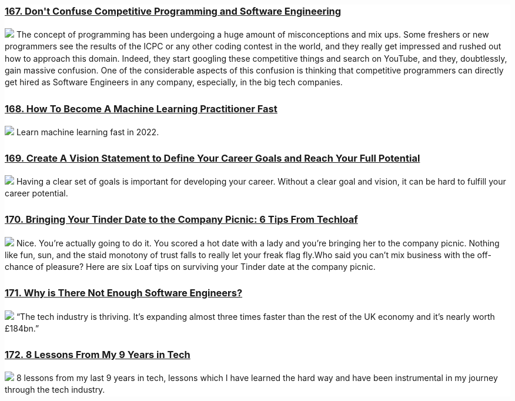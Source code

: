 ### [167. Don't Confuse Competitive Programming and Software Engineering](https://hackernoon.com/dont-confuse-competitive-programming-and-software-engineering-xr1s3u0u)
![](https://firebasestorage.googleapis.com/v0/b/hackernoon-app.appspot.com/o/images%2F5KLRuk7f1pcDHUDOWbpvo4PaXRv2-5g5s3uxv.jpeg?alt=media&token=0b45490b-247d-4723-a659-3e75f7c6a5f8)
The concept of programming has been undergoing a huge amount of misconceptions and mix ups. Some freshers or new programmers see the results of the ICPC or any other coding contest in the world, and they really get impressed and rushed out how to approach this domain. Indeed, they start googling these competitive things and search on YouTube, and they, doubtlessly, gain massive confusion. One of the considerable aspects of this confusion is thinking that competitive programmers can directly get hired as Software Engineers in any company, especially, in the big tech companies.

### [168. How To Become A Machine Learning Practitioner Fast](https://hackernoon.com/how-to-become-a-machine-learning-practitioner-fast)
![](https://cdn.hackernoon.com/images/6AS2LZQ2kqfeGq1d9IpZv3EOcfJ2-cab3jri.jpeg)
Learn machine learning fast in 2022.

### [169. Create A Vision Statement to Define Your Career Goals and Reach Your Full Potential](https://hackernoon.com/create-a-vision-statement-to-define-your-career-goals-and-reach-your-full-potential-c3493513)
![](https://cdn.hackernoon.com/images/2yRNw8i4Sthf96A5PoMFRjbH9ay2-l5ps35gi.jpeg)
Having a clear set of goals is important for developing your career. Without a clear goal and vision, it can be hard to fulfill your career potential.

### [170. Bringing Your Tinder Date to the Company Picnic: 6 Tips From Techloaf](https://hackernoon.com/bringing-your-tinder-date-to-the-company-picnic-a-techloaf-guide-x095302d)
![](https://cdn.hackernoon.com/drafts/6f86307g.png)
Nice. You’re actually going to do it. You scored a hot date with a lady and you’re bringing her to the company picnic. Nothing like fun, sun, and the staid monotony of trust falls to really let your freak flag fly.Who said you can’t mix business with the off-chance of pleasure? Here are six Loaf tips on surviving your Tinder date at the company picnic.

### [171. Why is There Not Enough Software Engineers? ](https://hackernoon.com/why-is-there-not-enough-software-engineers-tqca3680)
![](https://cdn.hackernoon.com/images/td4c39km.jpg)
“The tech industry is thriving. It’s expanding almost three times faster than the rest of the UK economy and it’s nearly worth £184bn.”

### [172. 8 Lessons From My 9 Years in Tech](https://hackernoon.com/8-lessons-from-my-9-years-in-tech)
![](https://cdn.hackernoon.com/images/t99VRSMCOdW7gwCc2AbQOxydlxR2-05237h0.jpeg)
8 lessons from my last 9 years in tech, lessons which I have learned the hard way and have been instrumental in my journey through the tech industry. 
